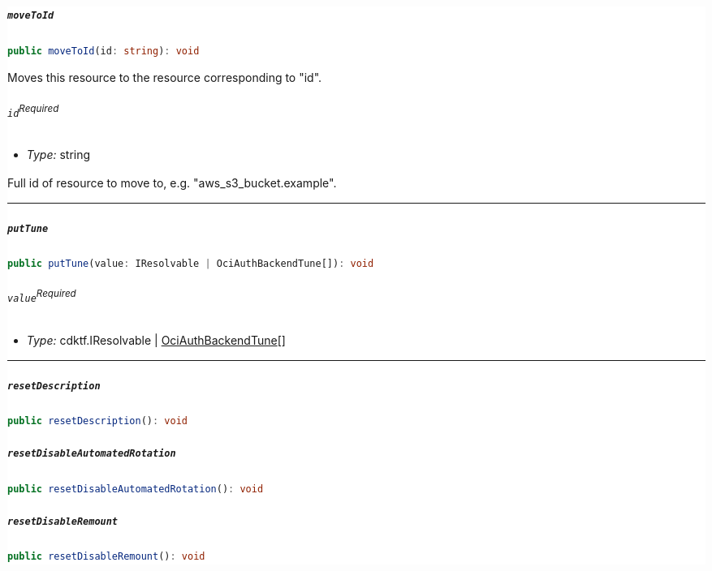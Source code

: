 
##### `moveToId` <a name="moveToId" id="@cdktf/provider-vault.ociAuthBackend.OciAuthBackend.moveToId"></a>

```typescript
public moveToId(id: string): void
```

Moves this resource to the resource corresponding to "id".

###### `id`<sup>Required</sup> <a name="id" id="@cdktf/provider-vault.ociAuthBackend.OciAuthBackend.moveToId.parameter.id"></a>

- *Type:* string

Full id of resource to move to, e.g. "aws_s3_bucket.example".

---

##### `putTune` <a name="putTune" id="@cdktf/provider-vault.ociAuthBackend.OciAuthBackend.putTune"></a>

```typescript
public putTune(value: IResolvable | OciAuthBackendTune[]): void
```

###### `value`<sup>Required</sup> <a name="value" id="@cdktf/provider-vault.ociAuthBackend.OciAuthBackend.putTune.parameter.value"></a>

- *Type:* cdktf.IResolvable | <a href="#@cdktf/provider-vault.ociAuthBackend.OciAuthBackendTune">OciAuthBackendTune</a>[]

---

##### `resetDescription` <a name="resetDescription" id="@cdktf/provider-vault.ociAuthBackend.OciAuthBackend.resetDescription"></a>

```typescript
public resetDescription(): void
```

##### `resetDisableAutomatedRotation` <a name="resetDisableAutomatedRotation" id="@cdktf/provider-vault.ociAuthBackend.OciAuthBackend.resetDisableAutomatedRotation"></a>

```typescript
public resetDisableAutomatedRotation(): void
```

##### `resetDisableRemount` <a name="resetDisableRemount" id="@cdktf/provider-vault.ociAuthBackend.OciAuthBackend.resetDisableRemount"></a>

```typescript
public resetDisableRemount(): void
```
